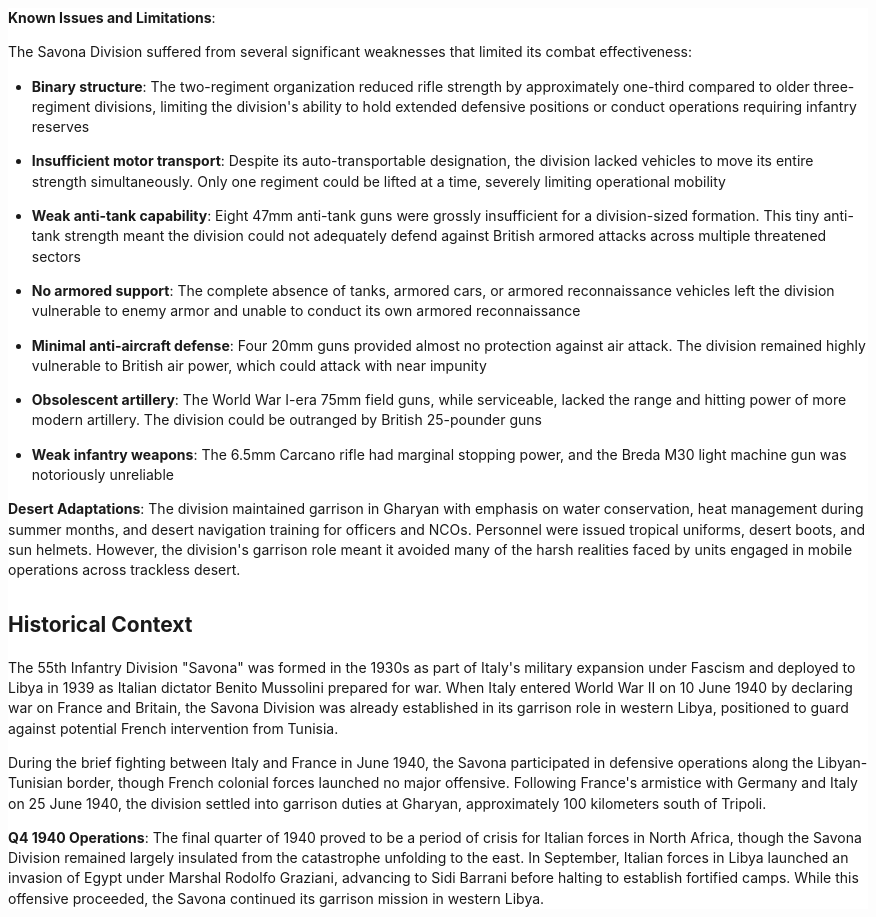 **Known Issues and Limitations**:

The Savona Division suffered from several significant weaknesses that limited its combat effectiveness:

- **Binary structure**: The two-regiment organization reduced rifle strength by approximately one-third compared to older three-regiment divisions, limiting the division's ability to hold extended defensive positions or conduct operations requiring infantry reserves

- **Insufficient motor transport**: Despite its auto-transportable designation, the division lacked vehicles to move its entire strength simultaneously. Only one regiment could be lifted at a time, severely limiting operational mobility

- **Weak anti-tank capability**: Eight 47mm anti-tank guns were grossly insufficient for a division-sized formation. This tiny anti-tank strength meant the division could not adequately defend against British armored attacks across multiple threatened sectors

- **No armored support**: The complete absence of tanks, armored cars, or armored reconnaissance vehicles left the division vulnerable to enemy armor and unable to conduct its own armored reconnaissance

- **Minimal anti-aircraft defense**: Four 20mm guns provided almost no protection against air attack. The division remained highly vulnerable to British air power, which could attack with near impunity

- **Obsolescent artillery**: The World War I-era 75mm field guns, while serviceable, lacked the range and hitting power of more modern artillery. The division could be outranged by British 25-pounder guns

- **Weak infantry weapons**: The 6.5mm Carcano rifle had marginal stopping power, and the Breda M30 light machine gun was notoriously unreliable

**Desert Adaptations**: The division maintained garrison in Gharyan with emphasis on water conservation, heat management during summer months, and desert navigation training for officers and NCOs. Personnel were issued tropical uniforms, desert boots, and sun helmets. However, the division's garrison role meant it avoided many of the harsh realities faced by units engaged in mobile operations across trackless desert.

## Historical Context

The 55th Infantry Division "Savona" was formed in the 1930s as part of Italy's military expansion under Fascism and deployed to Libya in 1939 as Italian dictator Benito Mussolini prepared for war. When Italy entered World War II on 10 June 1940 by declaring war on France and Britain, the Savona Division was already established in its garrison role in western Libya, positioned to guard against potential French intervention from Tunisia.

During the brief fighting between Italy and France in June 1940, the Savona participated in defensive operations along the Libyan-Tunisian border, though French colonial forces launched no major offensive. Following France's armistice with Germany and Italy on 25 June 1940, the division settled into garrison duties at Gharyan, approximately 100 kilometers south of Tripoli.

**Q4 1940 Operations**: The final quarter of 1940 proved to be a period of crisis for Italian forces in North Africa, though the Savona Division remained largely insulated from the catastrophe unfolding to the east. In September, Italian forces in Libya launched an invasion of Egypt under Marshal Rodolfo Graziani, advancing to Sidi Barrani before halting to establish fortified camps. While this offensive proceeded, the Savona continued its garrison mission in western Libya.
